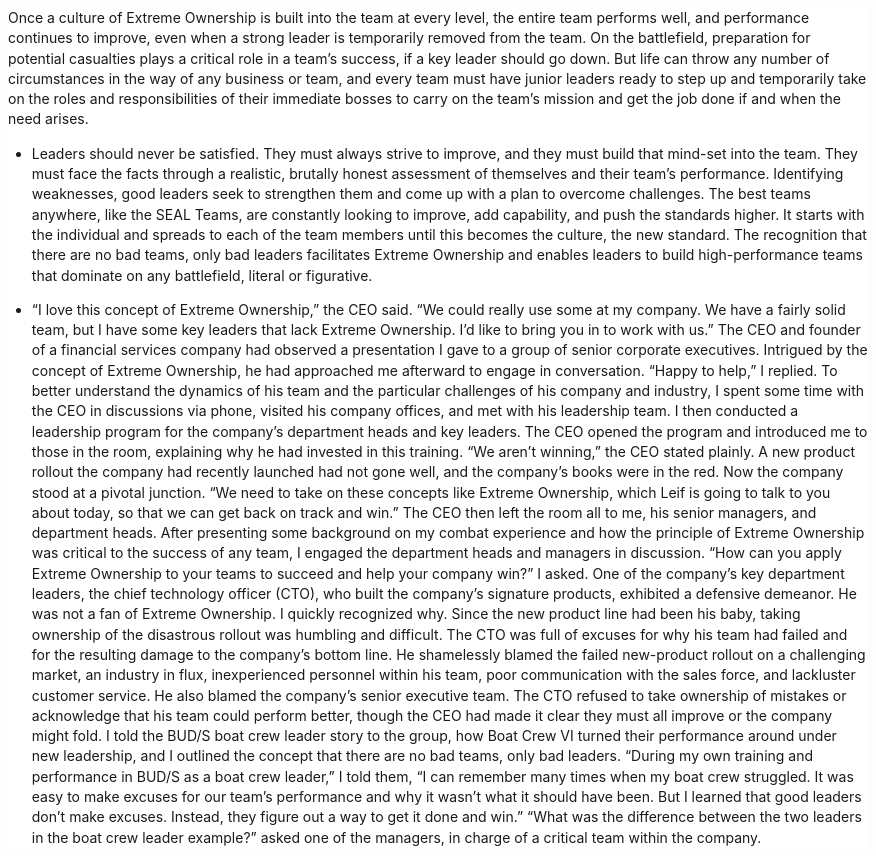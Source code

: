 Once a culture of Extreme Ownership is built into the team at every level, the entire team performs well, and performance continues to improve, even when a strong leader is temporarily removed from the team. On the battlefield, preparation for potential casualties plays a critical role in a team’s success, if a key leader should go down. But life can throw any number of circumstances in the way of any business or team, and every team must have junior leaders ready to step up and temporarily take on the roles and responsibilities of their immediate bosses to carry on the team’s mission and get the job done if and when the need arises.

- Leaders should never be satisfied. They must always strive to improve, and they must build that mind-set into the team. They must face the facts through a realistic, brutally honest assessment of themselves and their team’s performance. Identifying weaknesses, good leaders seek to strengthen them and come up with a plan to overcome challenges. The best teams anywhere, like the SEAL Teams, are constantly looking to improve, add capability, and push the standards higher. It starts with the individual and spreads to each of the team members until this becomes the culture, the new standard. The recognition that there are no bad teams, only bad leaders facilitates Extreme Ownership and enables leaders to build high-performance teams that dominate on any battlefield, literal or figurative.


- “I love this concept of Extreme Ownership,” the CEO said. “We could really use some at my company. We have a fairly solid team, but I have some key leaders that lack Extreme Ownership. I’d like to bring you in to work with us.”
The CEO and founder of a financial services company had observed a presentation I gave to a group of senior corporate executives. Intrigued by the concept of Extreme Ownership, he had approached me afterward to engage in conversation.
“Happy to help,” I replied.
To better understand the dynamics of his team and the particular challenges of his company and industry, I spent some time with the CEO in discussions via phone, visited his company offices, and met with his leadership team. I then conducted a leadership program for the company’s department heads and key leaders.
The CEO opened the program and introduced me to those in the room, explaining why he had invested in this training.
“We aren’t winning,” the CEO stated plainly. A new product rollout the company had recently launched had not gone well, and the company’s books were in the red. Now the company stood at a pivotal junction. “We need to take on these concepts like Extreme Ownership, which Leif is going to talk to you about today, so that we can get back on track and win.” The CEO then left the room all to me, his senior managers, and department heads.
After presenting some background on my combat experience and how the principle of Extreme Ownership was critical to the success of any team, I engaged the department heads and managers in discussion.
“How can you apply Extreme Ownership to your teams to succeed and help your company win?” I asked.
One of the company’s key department leaders, the chief technology officer (CTO), who built the company’s signature products, exhibited a defensive demeanor. He was not a fan of Extreme Ownership. I quickly recognized why. Since the new product line had been his baby, taking ownership of the disastrous rollout was humbling and difficult. The CTO was full of excuses for why his team had failed and for the resulting damage to the company’s bottom line. He shamelessly blamed the failed new-product rollout on a challenging market, an industry in flux, inexperienced personnel within his team, poor communication with the sales force, and lackluster customer service. He also blamed the company’s senior executive team. The CTO refused to take ownership of mistakes or acknowledge that his team could perform better, though the CEO had made it clear they must all improve or the company might fold.
I told the BUD/S boat crew leader story to the group, how Boat Crew VI turned their performance around under new leadership, and I outlined the concept that there are no bad teams, only bad leaders.
“During my own training and performance in BUD/S as a boat crew leader,” I told them, “I can remember many times when my boat crew struggled. It was easy to make excuses for our team’s performance and why it wasn’t what it should have been. But I learned that good leaders don’t make excuses. Instead, they figure out a way to get it done and win.”
“What was the difference between the two leaders in the boat crew leader example?” asked one of the managers, in charge of a critical team within the company.